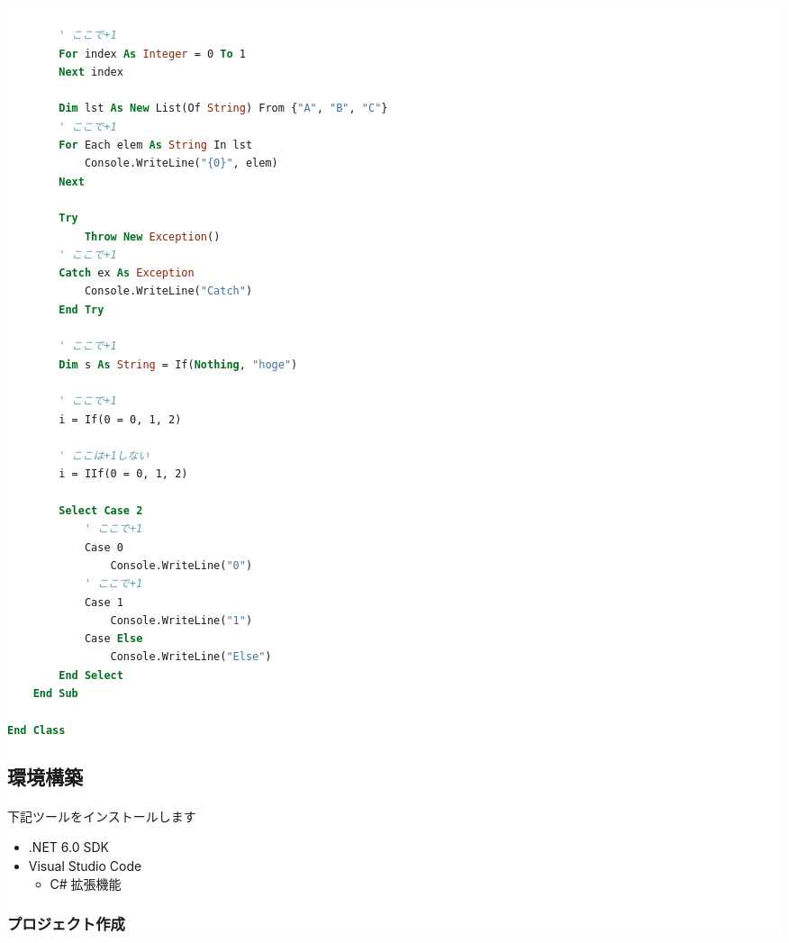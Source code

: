 ```vb

        ' ここで+1
        For index As Integer = 0 To 1
        Next index

        Dim lst As New List(Of String) From {"A", "B", "C"}
        ' ここで+1
        For Each elem As String In lst
            Console.WriteLine("{0}", elem)
        Next

        Try
            Throw New Exception()
        ' ここで+1
        Catch ex As Exception
            Console.WriteLine("Catch")
        End Try

        ' ここで+1
        Dim s As String = If(Nothing, "hoge")

        ' ここで+1
        i = If(0 = 0, 1, 2)

        ' ここは+1しない
        i = IIf(0 = 0, 1, 2)

        Select Case 2
            ' ここで+1
            Case 0
                Console.WriteLine("0")
            ' ここで+1
            Case 1
                Console.WriteLine("1")
            Case Else
                Console.WriteLine("Else")
        End Select
    End Sub

End Class
```

## 環境構築

下記ツールをインストールします
- .NET 6.0 SDK
- Visual Studio Code
    - C# 拡張機能

### プロジェクト作成
